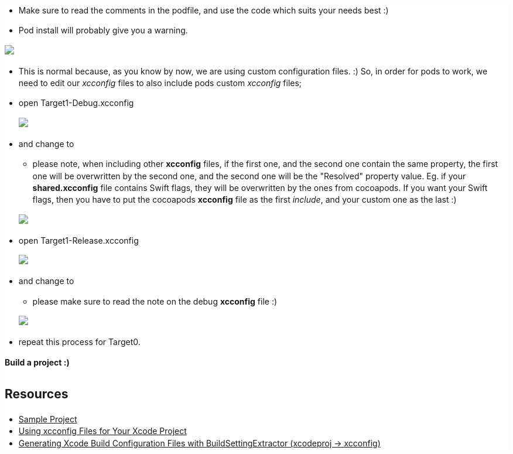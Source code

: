 - Make sure to read the comments in the podfile, and use the code which suits your needs best :)

- Pod install will probably give you a warning.

![](/img/xcconfig_tutorial/step_7.png)

- This is normal because, as you know by now, we are using custom configuration files. :) So, in order for pods to work, we need to edit our _xcconfig_ files to also include pods custom _xcconfig_ files;

- open Target1-Debug.xcconfig

	![](/img/xcconfig_tutorial/step_7_1.png)

- and change to
    - please note, when including other __xcconfig__ files, if the first one, and the second one contain the same property, the first one will be overwritten by the second one, and the second one will be the "Resolved" property value. Eg. if your __shared.xcconfig__ file contains Swift flags, they will be overwritten by the ones from cocoapods. If you want your Swift flags, then you have to put the cocoapods __xcconfig__ file as the first _include_, and your custom one as the last :)

	![](/img/xcconfig_tutorial/step_7_2.png)

- open Target1-Release.xcconfig

	![](/img/xcconfig_tutorial/step_7_3.png)

- and change to
    - please make sure to read the note on the debug __xcconfig__ file :)

	![](/img/xcconfig_tutorial/step_7_4.png)

- repeat this process for Target0.

__Build a project :)__

## Resources

- [Sample Project](/resources/Sample_xcconfig.zip)
- [Using xcconfig Files for Your Xcode Project](http://www.jontolof.com/cocoa/using-xcconfig-files-for-you-xcode-project/)
- [Generating Xcode Build Configuration Files with BuildSettingExtractor (xcodeproj → xcconfig)](http://jamesdempsey.net/2015/01/31/generating-xcode-build-configuration-files-with-buildsettingextractor-xcodeproj-to-xcconfig/)

